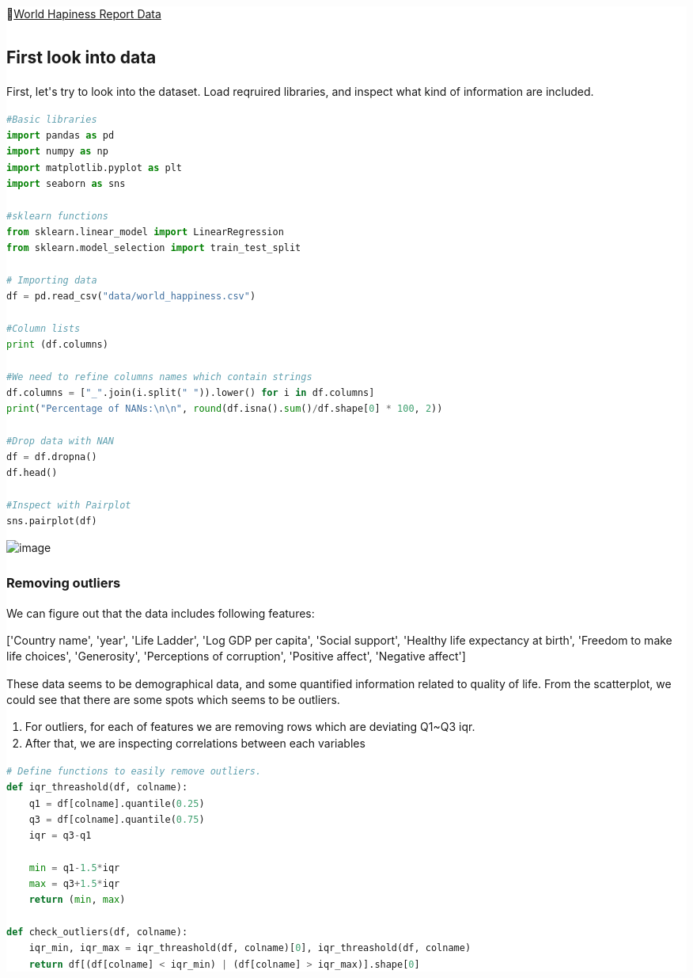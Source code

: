 🔗[World Hapiness Report Data](https://worldhappiness.report/data/)

## First look into data

First, let's try to look into the dataset. Load reqruired libraries, and inspect what kind of information are included.

~~~python
#Basic libraries
import pandas as pd
import numpy as np
import matplotlib.pyplot as plt
import seaborn as sns

#sklearn functions
from sklearn.linear_model import LinearRegression
from sklearn.model_selection import train_test_split

# Importing data
df = pd.read_csv("data/world_happiness.csv")

#Column lists
print (df.columns)

#We need to refine columns names which contain strings
df.columns = ["_".join(i.split(" ")).lower() for i in df.columns]
print("Percentage of NANs:\n\n", round(df.isna().sum()/df.shape[0] * 100, 2))

#Drop data with NAN 
df = df.dropna()
df.head()

#Inspect with Pairplot 
sns.pairplot(df)
~~~

![image](https://github.com/user-attachments/assets/070aafb1-a469-429b-b70c-f13381596421)

### Removing outliers

We can figure out that the data includes following features: 

['Country name', 'year', 'Life Ladder', 'Log GDP per capita',       'Social support', 'Healthy life expectancy at birth',       'Freedom to make life choices', 'Generosity',       'Perceptions of corruption', 'Positive affect', 'Negative affect']

These data seems to be demographical data, and some quantified information related to quality of life. From the scatterplot, we could see that there are some spots which seems to be outliers.

1. For outliers, for each of features we are removing rows which are deviating Q1~Q3 iqr.
2. After that, we are inspecting correlations between each variables

~~~python
# Define functions to easily remove outliers.
def iqr_threashold(df, colname): 
    q1 = df[colname].quantile(0.25)
    q3 = df[colname].quantile(0.75)
    iqr = q3-q1
    
    min = q1-1.5*iqr
    max = q3+1.5*iqr
    return (min, max)

def check_outliers(df, colname):
    iqr_min, iqr_max = iqr_threashold(df, colname)[0], iqr_threashold(df, colname)
    return df[(df[colname] < iqr_min) | (df[colname] > iqr_max)].shape[0]
~~~